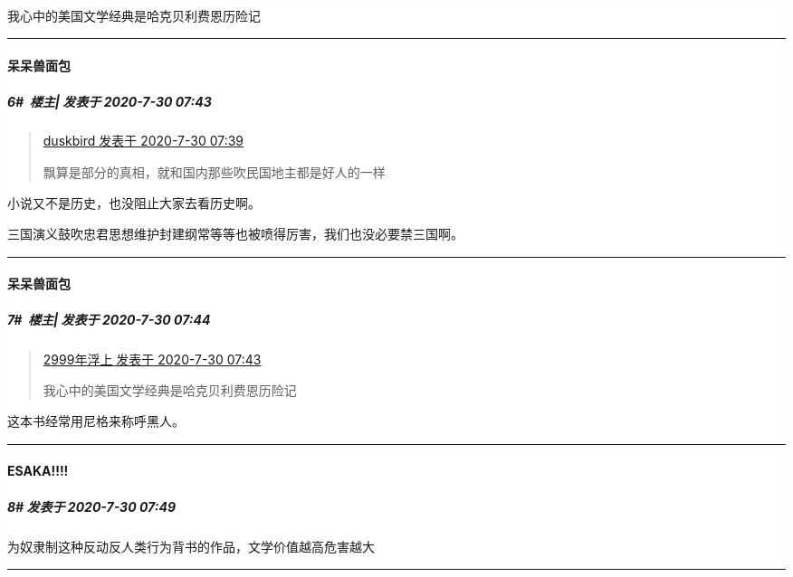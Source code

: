 


我心中的美国文学经典是哈克贝利费恩历险记







*****

####  呆呆兽面包  
##### 6#         楼主| 发表于 2020-7-30 07:43



<blockquote><a href="httphttps://bbs.saraba1st.com/2b/forum.php?mod=redirect&amp;goto=findpost&amp;pid=48256060&amp;ptid=1952221" target="_blank">duskbird 发表于 2020-7-30 07:39</a>

飘算是部分的真相，就和国内那些吹民国地主都是好人的一样</blockquote>
小说又不是历史，也没阻止大家去看历史啊。


三国演义鼓吹忠君思想维护封建纲常等等也被喷得厉害，我们也没必要禁三国啊。







*****

####  呆呆兽面包  
##### 7#         楼主| 发表于 2020-7-30 07:44



<blockquote><a href="httphttps://bbs.saraba1st.com/2b/forum.php?mod=redirect&amp;goto=findpost&amp;pid=48256072&amp;ptid=1952221" target="_blank">2999年浮上 发表于 2020-7-30 07:43</a>

我心中的美国文学经典是哈克贝利费恩历险记</blockquote>
这本书经常用尼格来称呼黑人。







*****

####  ESAKA!!!!  
##### 8#       发表于 2020-7-30 07:49




为奴隶制这种反动反人类行为背书的作品，文学价值越高危害越大







*****
